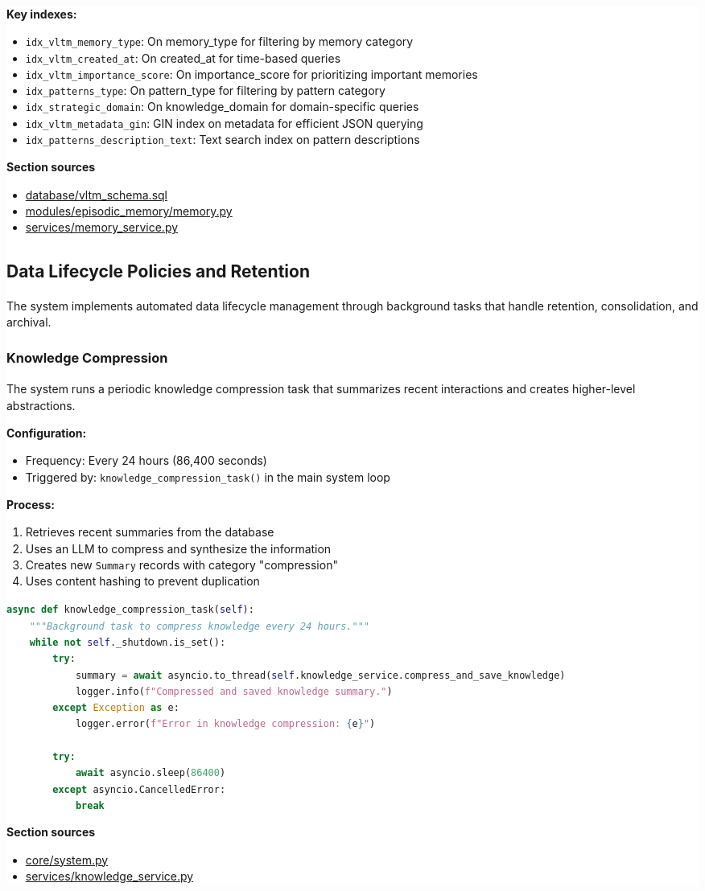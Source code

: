 **Key indexes:**
- `idx_vltm_memory_type`: On memory_type for filtering by memory category
- `idx_vltm_created_at`: On created_at for time-based queries
- `idx_vltm_importance_score`: On importance_score for prioritizing important memories
- `idx_patterns_type`: On pattern_type for filtering by pattern category
- `idx_strategic_domain`: On knowledge_domain for domain-specific queries
- `idx_vltm_metadata_gin`: GIN index on metadata for efficient JSON querying
- `idx_patterns_description_text`: Text search index on pattern descriptions

**Section sources**
- [database/vltm_schema.sql](file://c:\Users\ASUS\Documents\GitHub\RAVANA\database\vltm_schema.sql#L200-L225)
- [modules/episodic_memory/memory.py](file://c:\Users\ASUS\Documents\GitHub\RAVANA\modules\episodic_memory\memory.py#L0-L400)
- [services/memory_service.py](file://c:\Users\ASUS\Documents\GitHub\RAVANA\services\memory_service.py#L0-L20)

## Data Lifecycle Policies and Retention
The system implements automated data lifecycle management through background tasks that handle retention, consolidation, and archival.

### Knowledge Compression
The system runs a periodic knowledge compression task that summarizes recent interactions and creates higher-level abstractions.

**Configuration:**
- Frequency: Every 24 hours (86,400 seconds)
- Triggered by: `knowledge_compression_task()` in the main system loop

**Process:**
1. Retrieves recent summaries from the database
2. Uses an LLM to compress and synthesize the information
3. Creates new `Summary` records with category "compression"
4. Uses content hashing to prevent duplication

```python
async def knowledge_compression_task(self):
    """Background task to compress knowledge every 24 hours."""
    while not self._shutdown.is_set():
        try:
            summary = await asyncio.to_thread(self.knowledge_service.compress_and_save_knowledge)
            logger.info(f"Compressed and saved knowledge summary.")
        except Exception as e:
            logger.error(f"Error in knowledge compression: {e}")

        try:
            await asyncio.sleep(86400)
        except asyncio.CancelledError:
            break
```

**Section sources**
- [core/system.py](file://c:\Users\ASUS\Documents\GitHub\RAVANA\core\system.py#L575-L606)
- [services/knowledge_service.py](file://c:\Users\ASUS\Documents\GitHub\RAVANA\services\knowledge_service.py#L233-L255)
